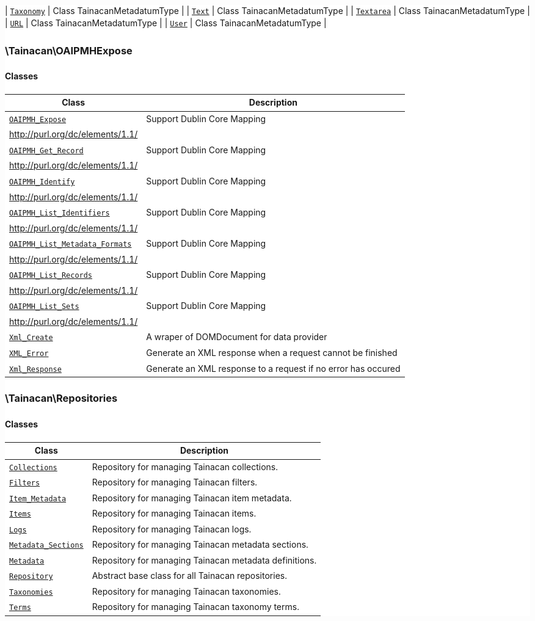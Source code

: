 | [`Taxonomy`](/dev/phpdoc/classes/Tainacan/Metadata_Types/Taxonomy.md)                                   | Class TainacanMetadatumType |
| [`Text`](/dev/phpdoc/classes/Tainacan/Metadata_Types/Text.md)                                           | Class TainacanMetadatumType |
| [`Textarea`](/dev/phpdoc/classes/Tainacan/Metadata_Types/Textarea.md)                                   | Class TainacanMetadatumType |
| [`URL`](/dev/phpdoc/classes/Tainacan/Metadata_Types/URL.md)                                             | Class TainacanMetadatumType |
| [`User`](/dev/phpdoc/classes/Tainacan/Metadata_Types/User.md)                                           | Class TainacanMetadatumType |

### \Tainacan\OAIPMHExpose

#### Classes

| Class                                                                                          | Description                                                   |
|------------------------------------------------------------------------------------------------|---------------------------------------------------------------|
| [`OAIPMH_Expose`](/dev/phpdoc/classes/Tainacan/OAIPMHExpose/OAIPMH_Expose.md)                               | Support Dublin Core Mapping
http://purl.org/dc/elements/1.1/  |
| [`OAIPMH_Get_Record`](/dev/phpdoc/classes/Tainacan/OAIPMHExpose/OAIPMH_Get_Record.md)                       | Support Dublin Core Mapping
http://purl.org/dc/elements/1.1/  |
| [`OAIPMH_Identify`](/dev/phpdoc/classes/Tainacan/OAIPMHExpose/OAIPMH_Identify.md)                           | Support Dublin Core Mapping
http://purl.org/dc/elements/1.1/  |
| [`OAIPMH_List_Identifiers`](/dev/phpdoc/classes/Tainacan/OAIPMHExpose/OAIPMH_List_Identifiers.md)           | Support Dublin Core Mapping
http://purl.org/dc/elements/1.1/  |
| [`OAIPMH_List_Metadata_Formats`](/dev/phpdoc/classes/Tainacan/OAIPMHExpose/OAIPMH_List_Metadata_Formats.md) | Support Dublin Core Mapping
http://purl.org/dc/elements/1.1/  |
| [`OAIPMH_List_Records`](/dev/phpdoc/classes/Tainacan/OAIPMHExpose/OAIPMH_List_Records.md)                   | Support Dublin Core Mapping
http://purl.org/dc/elements/1.1/  |
| [`OAIPMH_List_Sets`](/dev/phpdoc/classes/Tainacan/OAIPMHExpose/OAIPMH_List_Sets.md)                         | Support Dublin Core Mapping
http://purl.org/dc/elements/1.1/  |
| [`Xml_Create`](/dev/phpdoc/classes/Tainacan/OAIPMHExpose/Xml_Create.md)                                     | A wraper of DOMDocument for data provider                     |
| [`XML_Error`](/dev/phpdoc/classes/Tainacan/OAIPMHExpose/XML_Error.md)                                       | Generate an XML response when a request cannot be finished    |
| [`Xml_Response`](/dev/phpdoc/classes/Tainacan/OAIPMHExpose/Xml_Response.md)                                 | Generate an XML response to a request if no error has occured |

### \Tainacan\Repositories

#### Classes

| Class                                                                    | Description                                            |
|--------------------------------------------------------------------------|--------------------------------------------------------|
| [`Collections`](/dev/phpdoc/classes/Tainacan/Repositories/Collections.md)             | Repository for managing Tainacan collections.          |
| [`Filters`](/dev/phpdoc/classes/Tainacan/Repositories/Filters.md)                     | Repository for managing Tainacan filters.              |
| [`Item_Metadata`](/dev/phpdoc/classes/Tainacan/Repositories/Item_Metadata.md)         | Repository for managing Tainacan item metadata.        |
| [`Items`](/dev/phpdoc/classes/Tainacan/Repositories/Items.md)                         | Repository for managing Tainacan items.                |
| [`Logs`](/dev/phpdoc/classes/Tainacan/Repositories/Logs.md)                           | Repository for managing Tainacan logs.                 |
| [`Metadata_Sections`](/dev/phpdoc/classes/Tainacan/Repositories/Metadata_Sections.md) | Repository for managing Tainacan metadata sections.    |
| [`Metadata`](/dev/phpdoc/classes/Tainacan/Repositories/Metadata.md)                   | Repository for managing Tainacan metadata definitions. |
| [`Repository`](/dev/phpdoc/classes/Tainacan/Repositories/Repository.md)               | Abstract base class for all Tainacan repositories.     |
| [`Taxonomies`](/dev/phpdoc/classes/Tainacan/Repositories/Taxonomies.md)               | Repository for managing Tainacan taxonomies.           |
| [`Terms`](/dev/phpdoc/classes/Tainacan/Repositories/Terms.md)                         | Repository for managing Tainacan taxonomy terms.       |
